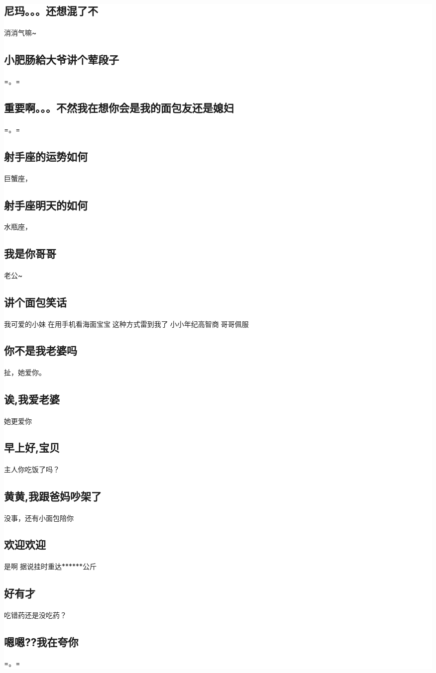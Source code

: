 ## 尼玛。。。还想混了不
消消气嘛~

## 小肥肠給大爷讲个荤段子
=。=

## 重要啊。。。不然我在想你会是我的面包友还是媳妇
=。=

## 射手座的运势如何
巨蟹座，

## 射手座明天的如何
水瓶座，

## 我是你哥哥
老公~

## 讲个面包笑话
我可爱的小妹 在用手机看海面宝宝 这种方式雷到我了  小小年纪高智商 哥哥佩服

## 你不是我老婆吗
扯，她爱你。

## 诶,我爱老婆
她更爱你

## 早上好,宝贝
主人你吃饭了吗？

## 黄黄,我跟爸妈吵架了
没事，还有小面包陪你

## 欢迎欢迎
是啊 据说挂时重达******公斤

## 好有才
吃错药还是没吃药？

## 嗯嗯??我在夸你
=。=

